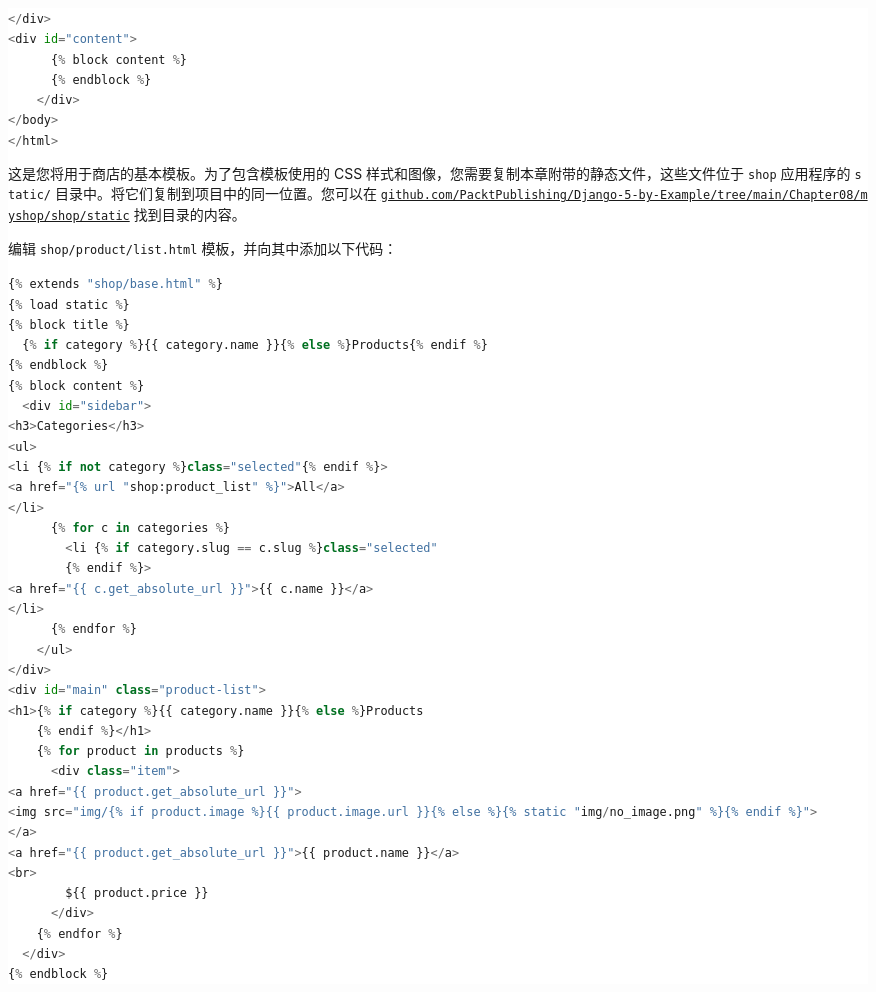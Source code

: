 ```py
</div>
<div id="content">
      {% block content %}
      {% endblock %}
    </div>
</body>
</html> 
```

这是您将用于商店的基本模板。为了包含模板使用的 CSS 样式和图像，您需要复制本章附带的静态文件，这些文件位于 `shop` 应用程序的 `static/` 目录中。将它们复制到项目中的同一位置。您可以在 [`github.com/PacktPublishing/Django-5-by-Example/tree/main/Chapter08/myshop/shop/static`](https://github.com/PacktPublishing/Django-5-by-Example/tree/main/Chapter08/myshop/shop/static) 找到目录的内容。

编辑 `shop/product/list.html` 模板，并向其中添加以下代码：

```py
{% extends "shop/base.html" %}
{% load static %}
{% block title %}
  {% if category %}{{ category.name }}{% else %}Products{% endif %}
{% endblock %}
{% block content %}
  <div id="sidebar">
<h3>Categories</h3>
<ul>
<li {% if not category %}class="selected"{% endif %}>
<a href="{% url "shop:product_list" %}">All</a>
</li>
      {% for c in categories %}
        <li {% if category.slug == c.slug %}class="selected"
        {% endif %}>
<a href="{{ c.get_absolute_url }}">{{ c.name }}</a>
</li>
      {% endfor %}
    </ul>
</div>
<div id="main" class="product-list">
<h1>{% if category %}{{ category.name }}{% else %}Products
    {% endif %}</h1>
    {% for product in products %}
      <div class="item">
<a href="{{ product.get_absolute_url }}">
<img src="img/{% if product.image %}{{ product.image.url }}{% else %}{% static "img/no_image.png" %}{% endif %}">
</a>
<a href="{{ product.get_absolute_url }}">{{ product.name }}</a>
<br>
        ${{ product.price }}
      </div>
    {% endfor %}
  </div>
{% endblock %} 
```
